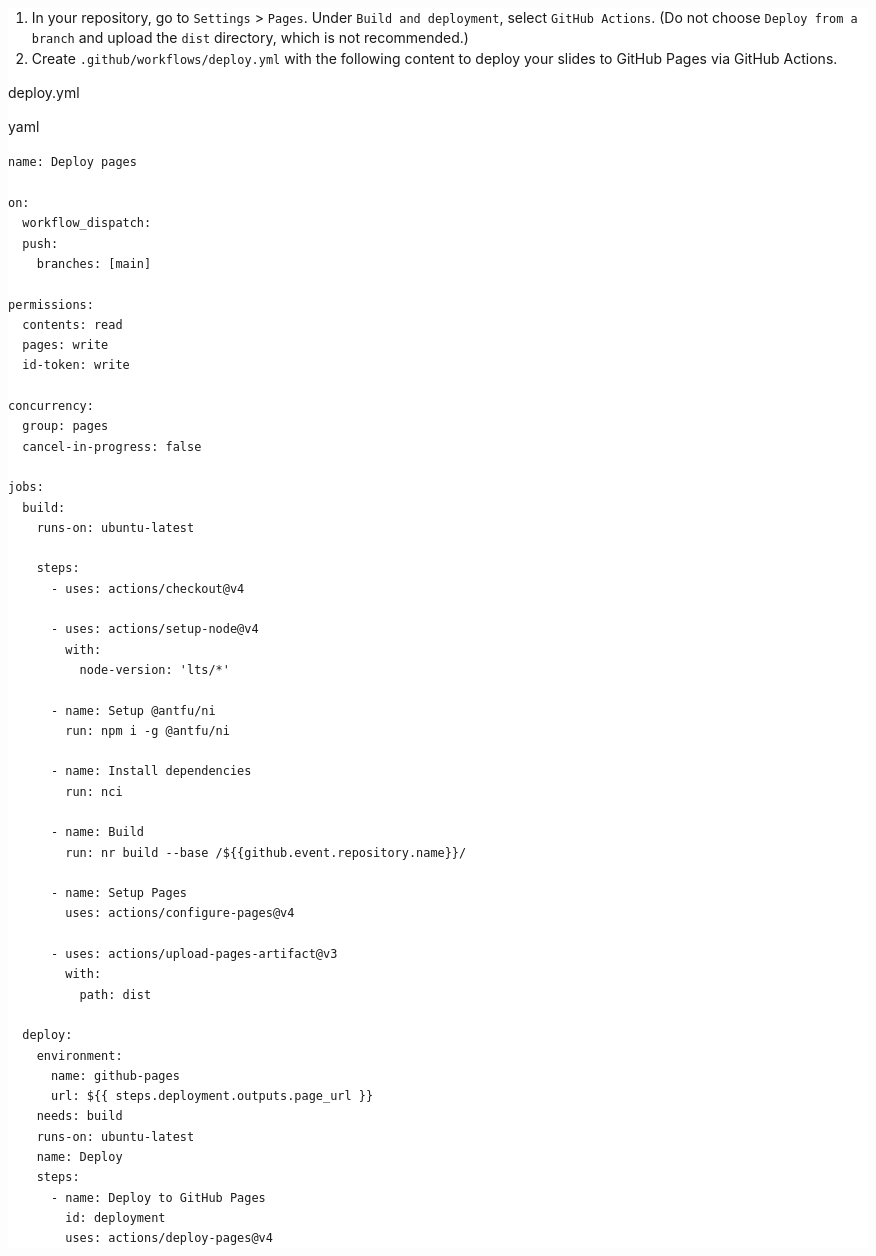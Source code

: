 1. In your repository, go to `Settings` \> `Pages`. Under `Build and deployment`, select `GitHub Actions`. (Do not choose `Deploy from a branch` and upload the `dist` directory, which is not recommended.)
2. Create `.github/workflows/deploy.yml` with the following content to deploy your slides to GitHub Pages via GitHub Actions.

deploy.yml

yaml

```
name: Deploy pages

on:
  workflow_dispatch:
  push:
    branches: [main]

permissions:
  contents: read
  pages: write
  id-token: write

concurrency:
  group: pages
  cancel-in-progress: false

jobs:
  build:
    runs-on: ubuntu-latest

    steps:
      - uses: actions/checkout@v4

      - uses: actions/setup-node@v4
        with:
          node-version: 'lts/*'

      - name: Setup @antfu/ni
        run: npm i -g @antfu/ni

      - name: Install dependencies
        run: nci

      - name: Build
        run: nr build --base /${{github.event.repository.name}}/

      - name: Setup Pages
        uses: actions/configure-pages@v4

      - uses: actions/upload-pages-artifact@v3
        with:
          path: dist

  deploy:
    environment:
      name: github-pages
      url: ${{ steps.deployment.outputs.page_url }}
    needs: build
    runs-on: ubuntu-latest
    name: Deploy
    steps:
      - name: Deploy to GitHub Pages
        id: deployment
        uses: actions/deploy-pages@v4
```